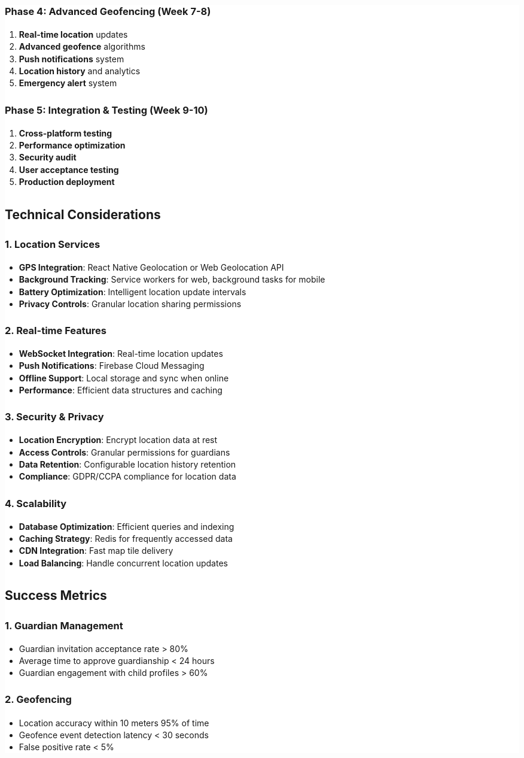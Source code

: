 ### Phase 4: Advanced Geofencing (Week 7-8)
1. **Real-time location** updates
2. **Advanced geofence** algorithms
3. **Push notifications** system
4. **Location history** and analytics
5. **Emergency alert** system

### Phase 5: Integration & Testing (Week 9-10)
1. **Cross-platform testing**
2. **Performance optimization**
3. **Security audit**
4. **User acceptance testing**
5. **Production deployment**

## Technical Considerations

### 1. Location Services
- **GPS Integration**: React Native Geolocation or Web Geolocation API
- **Background Tracking**: Service workers for web, background tasks for mobile
- **Battery Optimization**: Intelligent location update intervals
- **Privacy Controls**: Granular location sharing permissions

### 2. Real-time Features
- **WebSocket Integration**: Real-time location updates
- **Push Notifications**: Firebase Cloud Messaging
- **Offline Support**: Local storage and sync when online
- **Performance**: Efficient data structures and caching

### 3. Security & Privacy
- **Location Encryption**: Encrypt location data at rest
- **Access Controls**: Granular permissions for guardians
- **Data Retention**: Configurable location history retention
- **Compliance**: GDPR/CCPA compliance for location data

### 4. Scalability
- **Database Optimization**: Efficient queries and indexing
- **Caching Strategy**: Redis for frequently accessed data
- **CDN Integration**: Fast map tile delivery
- **Load Balancing**: Handle concurrent location updates

## Success Metrics

### 1. Guardian Management
- Guardian invitation acceptance rate > 80%
- Average time to approve guardianship < 24 hours
- Guardian engagement with child profiles > 60%

### 2. Geofencing
- Location accuracy within 10 meters 95% of time
- Geofence event detection latency < 30 seconds
- False positive rate < 5%

